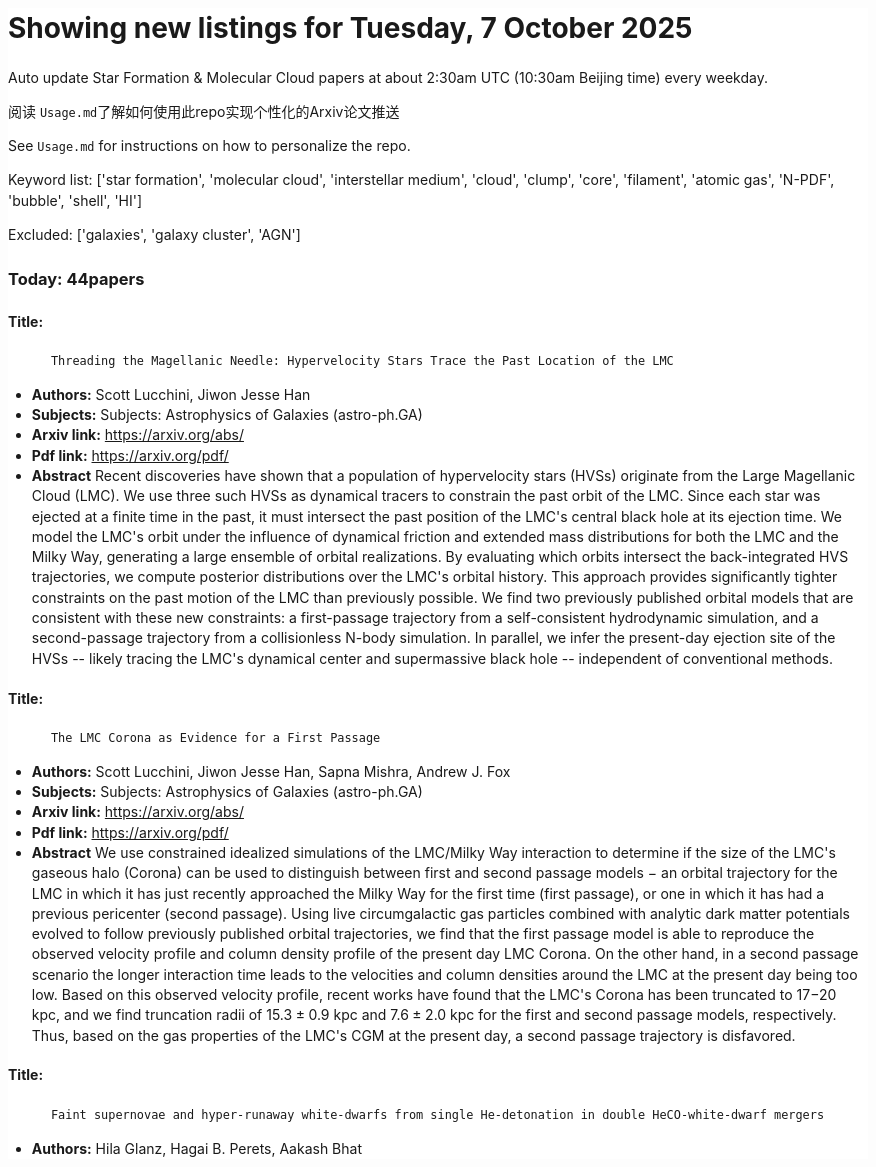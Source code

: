 # Showing new listings for Tuesday, 7 October 2025
Auto update Star Formation & Molecular Cloud papers at about 2:30am UTC (10:30am Beijing time) every weekday.


阅读 `Usage.md`了解如何使用此repo实现个性化的Arxiv论文推送

See `Usage.md` for instructions on how to personalize the repo. 


Keyword list: ['star formation', 'molecular cloud', 'interstellar medium', 'cloud', 'clump', 'core', 'filament', 'atomic gas', 'N-PDF', 'bubble', 'shell', 'HI']


Excluded: ['galaxies', 'galaxy cluster', 'AGN']


### Today: 44papers 
#### Title:
          Threading the Magellanic Needle: Hypervelocity Stars Trace the Past Location of the LMC
 - **Authors:** Scott Lucchini, Jiwon Jesse Han
 - **Subjects:** Subjects:
Astrophysics of Galaxies (astro-ph.GA)
 - **Arxiv link:** https://arxiv.org/abs/
 - **Pdf link:** https://arxiv.org/pdf/
 - **Abstract**
 Recent discoveries have shown that a population of hypervelocity stars (HVSs) originate from the Large Magellanic Cloud (LMC). We use three such HVSs as dynamical tracers to constrain the past orbit of the LMC. Since each star was ejected at a finite time in the past, it must intersect the past position of the LMC's central black hole at its ejection time. We model the LMC's orbit under the influence of dynamical friction and extended mass distributions for both the LMC and the Milky Way, generating a large ensemble of orbital realizations. By evaluating which orbits intersect the back-integrated HVS trajectories, we compute posterior distributions over the LMC's orbital history. This approach provides significantly tighter constraints on the past motion of the LMC than previously possible. We find two previously published orbital models that are consistent with these new constraints: a first-passage trajectory from a self-consistent hydrodynamic simulation, and a second-passage trajectory from a collisionless N-body simulation. In parallel, we infer the present-day ejection site of the HVSs -- likely tracing the LMC's dynamical center and supermassive black hole -- independent of conventional methods.
#### Title:
          The LMC Corona as Evidence for a First Passage
 - **Authors:** Scott Lucchini, Jiwon Jesse Han, Sapna Mishra, Andrew J. Fox
 - **Subjects:** Subjects:
Astrophysics of Galaxies (astro-ph.GA)
 - **Arxiv link:** https://arxiv.org/abs/
 - **Pdf link:** https://arxiv.org/pdf/
 - **Abstract**
 We use constrained idealized simulations of the LMC/Milky Way interaction to determine if the size of the LMC's gaseous halo (Corona) can be used to distinguish between first and second passage models $-$ an orbital trajectory for the LMC in which it has just recently approached the Milky Way for the first time (first passage), or one in which it has had a previous pericenter (second passage). Using live circumgalactic gas particles combined with analytic dark matter potentials evolved to follow previously published orbital trajectories, we find that the first passage model is able to reproduce the observed velocity profile and column density profile of the present day LMC Corona. On the other hand, in a second passage scenario the longer interaction time leads to the velocities and column densities around the LMC at the present day being too low. Based on this observed velocity profile, recent works have found that the LMC's Corona has been truncated to 17$-$20 kpc, and we find truncation radii of $15.3\pm 0.9$ kpc and $7.6\pm 2.0$ kpc for the first and second passage models, respectively. Thus, based on the gas properties of the LMC's CGM at the present day, a second passage trajectory is disfavored.
#### Title:
          Faint supernovae and hyper-runaway white-dwarfs from single He-detonation in double HeCO-white-dwarf mergers
 - **Authors:** Hila Glanz, Hagai B. Perets, Aakash Bhat